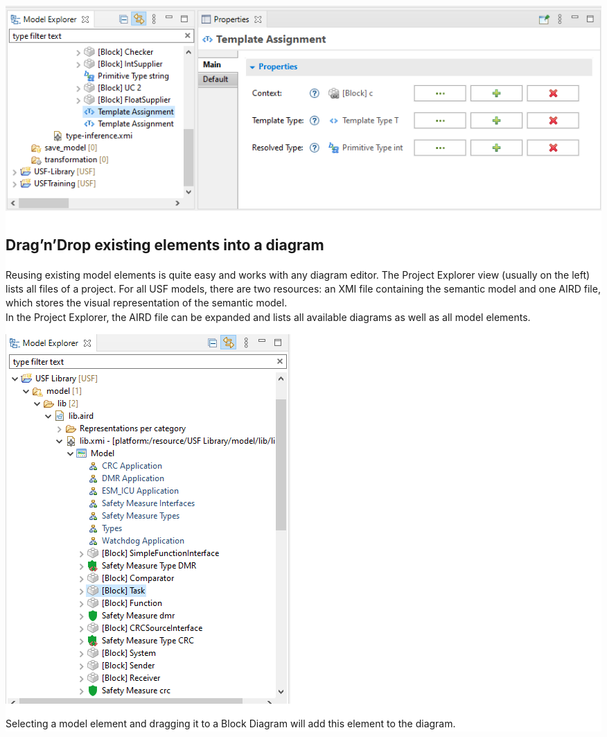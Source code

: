 ![Template Assignment](template_assignment.png "Template Assignment")


## Drag’n’Drop existing elements into a diagram 

Reusing existing model elements is quite easy and works with any diagram editor. The Project Explorer view (usually on the left) lists all files of a project. For all USF models, there are two resources: an XMI file containing the semantic model and one AIRD file, which stores the visual representation of the semantic model.  
In the Project Explorer, the AIRD file can be expanded and lists all available diagrams as well as all model elements.

![Drag’n’Drop](drag_drop.png "Drag’n’Drop")

Selecting a model element and dragging it to a Block Diagram will add this element to the diagram.




